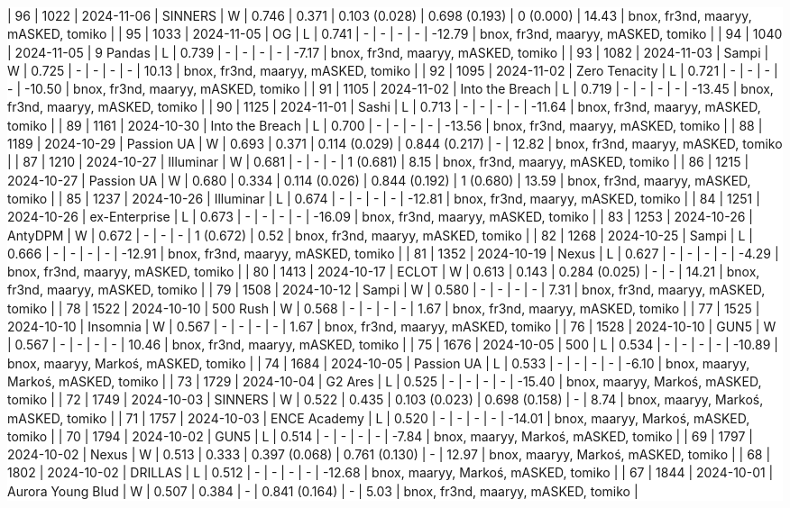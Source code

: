 |           96 |     1022 | 2024-11-06 | SINNERS           | W   | 0.746      | 0.371        | 0.103 (0.028)    | 0.698 (0.193)    | 0 (0.000) |    14.43 | bnox, fr3nd, maaryy, mASKED, tomiko      |
|           95 |     1033 | 2024-11-05 | OG                | L   | 0.741      | -            | -                | -                | -         |   -12.79 | bnox, fr3nd, maaryy, mASKED, tomiko      |
|           94 |     1040 | 2024-11-05 | 9 Pandas          | L   | 0.739      | -            | -                | -                | -         |    -7.17 | bnox, fr3nd, maaryy, mASKED, tomiko      |
|           93 |     1082 | 2024-11-03 | Sampi             | W   | 0.725      | -            | -                | -                | -         |    10.13 | bnox, fr3nd, maaryy, mASKED, tomiko      |
|           92 |     1095 | 2024-11-02 | Zero Tenacity     | L   | 0.721      | -            | -                | -                | -         |   -10.50 | bnox, fr3nd, maaryy, mASKED, tomiko      |
|           91 |     1105 | 2024-11-02 | Into the Breach   | L   | 0.719      | -            | -                | -                | -         |   -13.45 | bnox, fr3nd, maaryy, mASKED, tomiko      |
|           90 |     1125 | 2024-11-01 | Sashi             | L   | 0.713      | -            | -                | -                | -         |   -11.64 | bnox, fr3nd, maaryy, mASKED, tomiko      |
|           89 |     1161 | 2024-10-30 | Into the Breach   | L   | 0.700      | -            | -                | -                | -         |   -13.56 | bnox, fr3nd, maaryy, mASKED, tomiko      |
|           88 |     1189 | 2024-10-29 | Passion UA        | W   | 0.693      | 0.371        | 0.114 (0.029)    | 0.844 (0.217)    | -         |    12.82 | bnox, fr3nd, maaryy, mASKED, tomiko      |
|           87 |     1210 | 2024-10-27 | Illuminar         | W   | 0.681      | -            | -                | -                | 1 (0.681) |     8.15 | bnox, fr3nd, maaryy, mASKED, tomiko      |
|           86 |     1215 | 2024-10-27 | Passion UA        | W   | 0.680      | 0.334        | 0.114 (0.026)    | 0.844 (0.192)    | 1 (0.680) |    13.59 | bnox, fr3nd, maaryy, mASKED, tomiko      |
|           85 |     1237 | 2024-10-26 | Illuminar         | L   | 0.674      | -            | -                | -                | -         |   -12.81 | bnox, fr3nd, maaryy, mASKED, tomiko      |
|           84 |     1251 | 2024-10-26 | ex-Enterprise     | L   | 0.673      | -            | -                | -                | -         |   -16.09 | bnox, fr3nd, maaryy, mASKED, tomiko      |
|           83 |     1253 | 2024-10-26 | AntyDPM           | W   | 0.672      | -            | -                | -                | 1 (0.672) |     0.52 | bnox, fr3nd, maaryy, mASKED, tomiko      |
|           82 |     1268 | 2024-10-25 | Sampi             | L   | 0.666      | -            | -                | -                | -         |   -12.91 | bnox, fr3nd, maaryy, mASKED, tomiko      |
|           81 |     1352 | 2024-10-19 | Nexus             | L   | 0.627      | -            | -                | -                | -         |    -4.29 | bnox, fr3nd, maaryy, mASKED, tomiko      |
|           80 |     1413 | 2024-10-17 | ECLOT             | W   | 0.613      | 0.143        | 0.284 (0.025)    | -                | -         |    14.21 | bnox, fr3nd, maaryy, mASKED, tomiko      |
|           79 |     1508 | 2024-10-12 | Sampi             | W   | 0.580      | -            | -                | -                | -         |     7.31 | bnox, fr3nd, maaryy, mASKED, tomiko      |
|           78 |     1522 | 2024-10-10 | 500 Rush          | W   | 0.568      | -            | -                | -                | -         |     1.67 | bnox, fr3nd, maaryy, mASKED, tomiko      |
|           77 |     1525 | 2024-10-10 | Insomnia          | W   | 0.567      | -            | -                | -                | -         |     1.67 | bnox, fr3nd, maaryy, mASKED, tomiko      |
|           76 |     1528 | 2024-10-10 | GUN5              | W   | 0.567      | -            | -                | -                | -         |    10.46 | bnox, fr3nd, maaryy, mASKED, tomiko      |
|           75 |     1676 | 2024-10-05 | 500               | L   | 0.534      | -            | -                | -                | -         |   -10.89 | bnox, maaryy, Markoś, mASKED, tomiko     |
|           74 |     1684 | 2024-10-05 | Passion UA        | L   | 0.533      | -            | -                | -                | -         |    -6.10 | bnox, maaryy, Markoś, mASKED, tomiko     |
|           73 |     1729 | 2024-10-04 | G2 Ares           | L   | 0.525      | -            | -                | -                | -         |   -15.40 | bnox, maaryy, Markoś, mASKED, tomiko     |
|           72 |     1749 | 2024-10-03 | SINNERS           | W   | 0.522      | 0.435        | 0.103 (0.023)    | 0.698 (0.158)    | -         |     8.74 | bnox, maaryy, Markoś, mASKED, tomiko     |
|           71 |     1757 | 2024-10-03 | ENCE Academy      | L   | 0.520      | -            | -                | -                | -         |   -14.01 | bnox, maaryy, Markoś, mASKED, tomiko     |
|           70 |     1794 | 2024-10-02 | GUN5              | L   | 0.514      | -            | -                | -                | -         |    -7.84 | bnox, maaryy, Markoś, mASKED, tomiko     |
|           69 |     1797 | 2024-10-02 | Nexus             | W   | 0.513      | 0.333        | 0.397 (0.068)    | 0.761 (0.130)    | -         |    12.97 | bnox, maaryy, Markoś, mASKED, tomiko     |
|           68 |     1802 | 2024-10-02 | DRILLAS           | L   | 0.512      | -            | -                | -                | -         |   -12.68 | bnox, maaryy, Markoś, mASKED, tomiko     |
|           67 |     1844 | 2024-10-01 | Aurora Young Blud | W   | 0.507      | 0.384        | -                | 0.841 (0.164)    | -         |     5.03 | bnox, fr3nd, maaryy, mASKED, tomiko      |